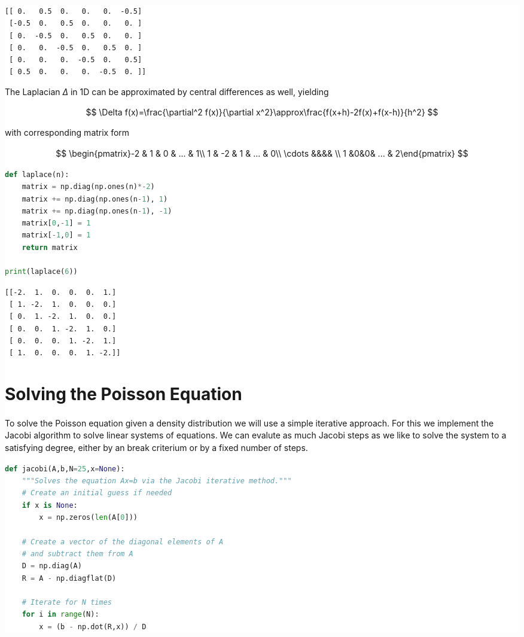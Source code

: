     [[ 0.   0.5  0.   0.   0.  -0.5]
     [-0.5  0.   0.5  0.   0.   0. ]
     [ 0.  -0.5  0.   0.5  0.   0. ]
     [ 0.   0.  -0.5  0.   0.5  0. ]
     [ 0.   0.   0.  -0.5  0.   0.5]
     [ 0.5  0.   0.   0.  -0.5  0. ]]



The Laplacian $\Delta$ in 1D can be approximated by central differences as well, yielding 

$$
\Delta f(x)=\frac{\partial^2 f(x)}{\partial x^2}\approx\frac{f(x+h)-2f(x)+f(x-h)}{h^2}
$$

with corresponding matrix form 

$$
\begin{pmatrix}-2 & 1 & 0 & ... & 1\\ 1 & -2 & 1 & ... & 0\\ \cdots &&&& \\ 1 &0&0& ... & 2\end{pmatrix}
$$

```python
def laplace(n):
    matrix = np.diag(np.ones(n)*-2)
    matrix += np.diag(np.ones(n-1), 1)
    matrix += np.diag(np.ones(n-1), -1)
    matrix[0,-1] = 1
    matrix[-1,0] = 1
    return matrix

print(laplace(6))
```

    [[-2.  1.  0.  0.  0.  1.]
     [ 1. -2.  1.  0.  0.  0.]
     [ 0.  1. -2.  1.  0.  0.]
     [ 0.  0.  1. -2.  1.  0.]
     [ 0.  0.  0.  1. -2.  1.]
     [ 1.  0.  0.  0.  1. -2.]]


# Solving the Poisson Equation
To solve the Poisson equation given a density distribution we will use a simple iterative approach. For this we implement the Jacobi algorithm to solve linear systems of equations. We can evalute as much Jacobi steps as we like to solve the system to a satisfying degree, either by an break criterium or by a fixed number of steps. 

```python
def jacobi(A,b,N=25,x=None):
    """Solves the equation Ax=b via the Jacobi iterative method."""
    # Create an initial guess if needed                                                                                                                                                            
    if x is None:
        x = np.zeros(len(A[0]))

    # Create a vector of the diagonal elements of A                                                                                                                                                
    # and subtract them from A                                                                                                                                                                     
    D = np.diag(A)
    R = A - np.diagflat(D)

    # Iterate for N times                                                                                                                                                                          
    for i in range(N):
        x = (b - np.dot(R,x)) / D
```